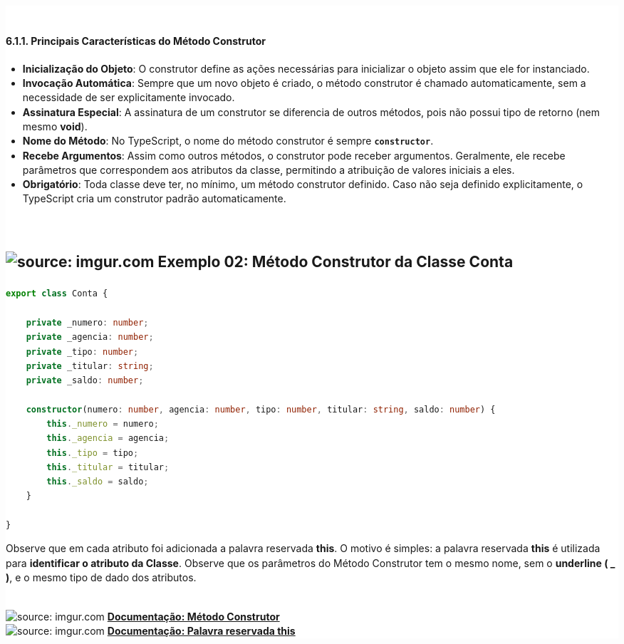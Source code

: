 <br />

<h4>6.1.1. Principais Características do Método Construtor</h4>



- **Inicialização do Objeto**: O construtor define as ações necessárias para inicializar o objeto assim que ele for instanciado.
- **Invocação Automática**: Sempre que um novo objeto é criado, o método construtor é chamado automaticamente, sem a necessidade de ser explicitamente invocado.
- **Assinatura Especial**: A assinatura de um construtor se diferencia de outros métodos, pois não possui tipo de retorno (nem mesmo **void**).
- **Nome do Método**: No TypeScript, o nome do método construtor é sempre **`constructor`**.
- **Recebe Argumentos**: Assim como outros métodos, o construtor pode receber argumentos. Geralmente, ele recebe parâmetros que correspondem aos atributos da classe, permitindo a atribuição de valores iniciais a eles.
- **Obrigatório**: Toda classe deve ter, no mínimo, um método construtor definido. Caso não seja definido explicitamente, o TypeScript cria um construtor padrão automaticamente.

<br />

## <img src="https://i.imgur.com/8eYS3Y6.png" title="source: imgur.com" width="3%"/> Exemplo 02: Método Construtor da Classe Conta

```ts
export class Conta {

    private _numero: number;
    private _agencia: number;
    private _tipo: number;
    private _titular: string;
    private _saldo: number;
  
    constructor(numero: number, agencia: number, tipo: number, titular: string, saldo: number) {
        this._numero = numero;
        this._agencia = agencia;
        this._tipo = tipo;
        this._titular = titular;
        this._saldo = saldo;
    }

}
```

Observe que em cada atributo foi adicionada a palavra reservada **this**. O motivo é simples: a palavra reservada **this** é utilizada para **identificar o atributo da Classe**. Observe que os parâmetros do Método Construtor tem o mesmo nome, sem o **underline ( _ )**, e o mesmo tipo de dado dos atributos.

<br />

<div align="left"><img src="https://i.imgur.com/izFuHID.png" title="source: imgur.com" width="30px"/> <a href="https://www.typescriptlang.org/docs/handbook/2/classes.html#constructors" target="_blank"><b>Documentação: Método Construtor</b></a></div>

<div align="left"><img src="https://i.imgur.com/izFuHID.png" title="source: imgur.com" width="30px"/> <a href="https://www.typescriptlang.org/docs/handbook/2/classes.html#this-parameters" target="_blank"><b>Documentação: Palavra reservada this</b></a></div>
